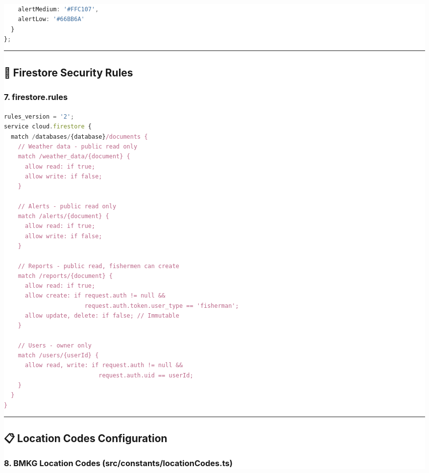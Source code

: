 ```typescript
    alertMedium: '#FFC107',
    alertLow: '#66BB6A'
  }
};
```

---

## 🔐 Firestore Security Rules

### **7. firestore.rules**

```javascript
rules_version = '2';
service cloud.firestore {
  match /databases/{database}/documents {
    // Weather data - public read only
    match /weather_data/{document} {
      allow read: if true;
      allow write: if false;
    }

    // Alerts - public read only
    match /alerts/{document} {
      allow read: if true;
      allow write: if false;
    }

    // Reports - public read, fishermen can create
    match /reports/{document} {
      allow read: if true;
      allow create: if request.auth != null && 
                       request.auth.token.user_type == 'fisherman';
      allow update, delete: if false; // Immutable
    }

    // Users - owner only
    match /users/{userId} {
      allow read, write: if request.auth != null && 
                           request.auth.uid == userId;
    }
  }
}
```

---

## 📋 Location Codes Configuration

### **8. BMKG Location Codes (src/constants/locationCodes.ts)**
